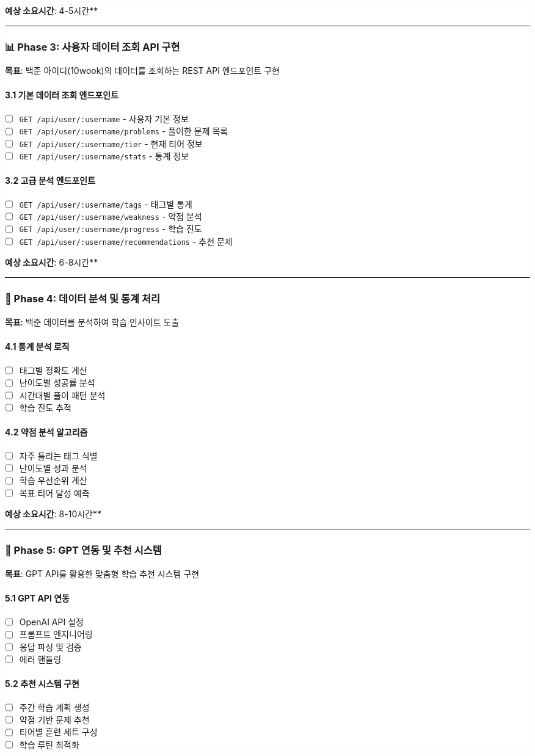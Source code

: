 **예상 소요시간**: 4-5시간**

---

### 📊 Phase 3: 사용자 데이터 조회 API 구현
**목표**: 백준 아이디(10wook)의 데이터를 조회하는 REST API 엔드포인트 구현

#### 3.1 기본 데이터 조회 엔드포인트
- [ ] `GET /api/user/:username` - 사용자 기본 정보
- [ ] `GET /api/user/:username/problems` - 풀이한 문제 목록
- [ ] `GET /api/user/:username/tier` - 현재 티어 정보
- [ ] `GET /api/user/:username/stats` - 통계 정보

#### 3.2 고급 분석 엔드포인트
- [ ] `GET /api/user/:username/tags` - 태그별 통계
- [ ] `GET /api/user/:username/weakness` - 약점 분석
- [ ] `GET /api/user/:username/progress` - 학습 진도
- [ ] `GET /api/user/:username/recommendations` - 추천 문제

**예상 소요시간**: 6-8시간**

---

### 🧮 Phase 4: 데이터 분석 및 통계 처리
**목표**: 백준 데이터를 분석하여 학습 인사이트 도출

#### 4.1 통계 분석 로직
- [ ] 태그별 정확도 계산
- [ ] 난이도별 성공률 분석
- [ ] 시간대별 풀이 패턴 분석
- [ ] 학습 진도 추적

#### 4.2 약점 분석 알고리즘
- [ ] 자주 틀리는 태그 식별
- [ ] 난이도별 성과 분석
- [ ] 학습 우선순위 계산
- [ ] 목표 티어 달성 예측

**예상 소요시간**: 8-10시간**

---

### 🤖 Phase 5: GPT 연동 및 추천 시스템
**목표**: GPT API를 활용한 맞춤형 학습 추천 시스템 구현

#### 5.1 GPT API 연동
- [ ] OpenAI API 설정
- [ ] 프롬프트 엔지니어링
- [ ] 응답 파싱 및 검증
- [ ] 에러 핸들링

#### 5.2 추천 시스템 구현
- [ ] 주간 학습 계획 생성
- [ ] 약점 기반 문제 추천
- [ ] 티어별 훈련 세트 구성
- [ ] 학습 루틴 최적화
